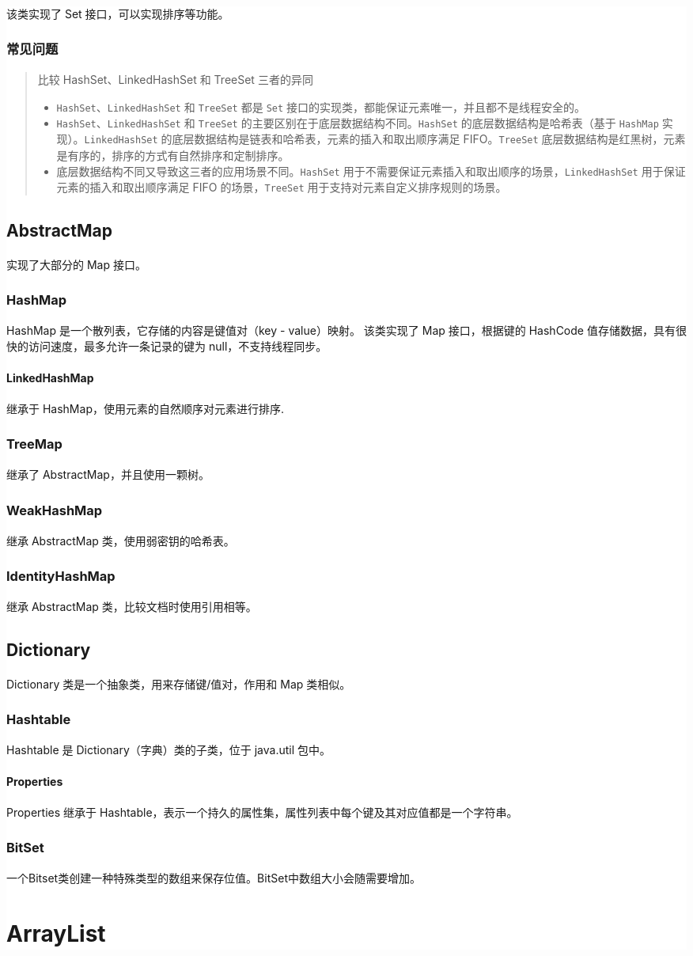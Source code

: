 该类实现了 Set 接口，可以实现排序等功能。

### 常见问题

> 比较 HashSet、LinkedHashSet 和 TreeSet 三者的异同
>
> + `HashSet`、`LinkedHashSet` 和 `TreeSet` 都是 `Set` 接口的实现类，都能保证元素唯一，并且都不是线程安全的。
> + `HashSet`、`LinkedHashSet` 和 `TreeSet` 的主要区别在于底层数据结构不同。`HashSet` 的底层数据结构是哈希表（基于 `HashMap` 实现）。`LinkedHashSet` 的底层数据结构是链表和哈希表，元素的插入和取出顺序满足 FIFO。`TreeSet` 底层数据结构是红黑树，元素是有序的，排序的方式有自然排序和定制排序。
> + 底层数据结构不同又导致这三者的应用场景不同。`HashSet` 用于不需要保证元素插入和取出顺序的场景，`LinkedHashSet` 用于保证元素的插入和取出顺序满足 FIFO 的场景，`TreeSet` 用于支持对元素自定义排序规则的场景。

## AbstractMap

实现了大部分的 Map 接口。

### HashMap

HashMap 是一个散列表，它存储的内容是键值对（key - value）映射。
该类实现了 Map 接口，根据键的 HashCode 值存储数据，具有很快的访问速度，最多允许一条记录的键为 null，不支持线程同步。

#### LinkedHashMap

继承于 HashMap，使用元素的自然顺序对元素进行排序.

### TreeMap

继承了 AbstractMap，并且使用一颗树。

### WeakHashMap

继承 AbstractMap 类，使用弱密钥的哈希表。

### IdentityHashMap

继承 AbstractMap 类，比较文档时使用引用相等。

## Dictionary

Dictionary 类是一个抽象类，用来存储键/值对，作用和 Map 类相似。

### Hashtable

Hashtable 是 Dictionary（字典）类的子类，位于 java.util 包中。

#### Properties
Properties 继承于 Hashtable，表示一个持久的属性集，属性列表中每个键及其对应值都是一个字符串。

### BitSet
一个Bitset类创建一种特殊类型的数组来保存位值。BitSet中数组大小会随需要增加。

# ArrayList
